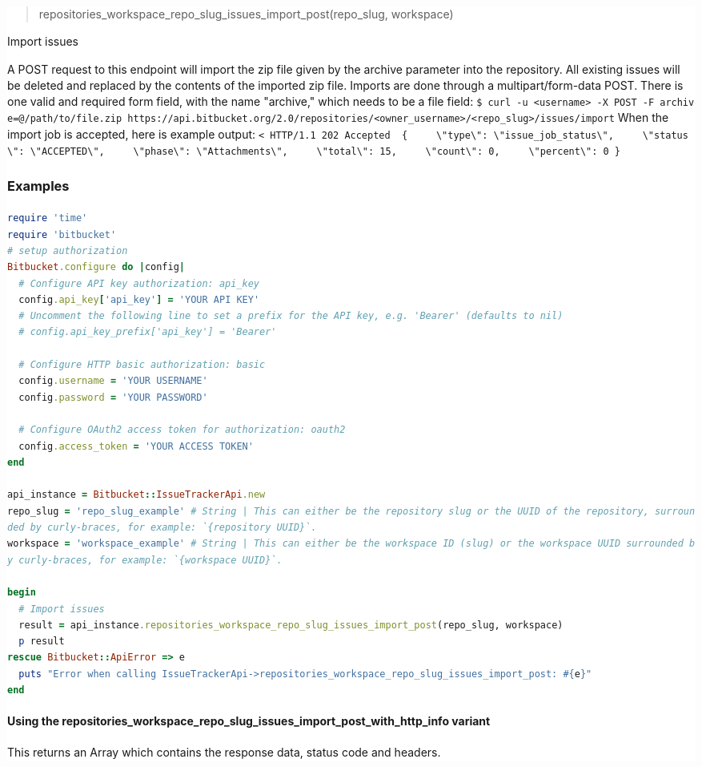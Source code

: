 > <IssueJobStatus> repositories_workspace_repo_slug_issues_import_post(repo_slug, workspace)

Import issues

A POST request to this endpoint will import the zip file given by the archive parameter into the repository. All existing issues will be deleted and replaced by the contents of the imported zip file.  Imports are done through a multipart/form-data POST. There is one valid and required form field, with the name \"archive,\" which needs to be a file field:  ``` $ curl -u <username> -X POST -F archive=@/path/to/file.zip https://api.bitbucket.org/2.0/repositories/<owner_username>/<repo_slug>/issues/import ```  When the import job is accepted, here is example output:  ``` < HTTP/1.1 202 Accepted  {     \"type\": \"issue_job_status\",     \"status\": \"ACCEPTED\",     \"phase\": \"Attachments\",     \"total\": 15,     \"count\": 0,     \"percent\": 0 } ```

### Examples

```ruby
require 'time'
require 'bitbucket'
# setup authorization
Bitbucket.configure do |config|
  # Configure API key authorization: api_key
  config.api_key['api_key'] = 'YOUR API KEY'
  # Uncomment the following line to set a prefix for the API key, e.g. 'Bearer' (defaults to nil)
  # config.api_key_prefix['api_key'] = 'Bearer'

  # Configure HTTP basic authorization: basic
  config.username = 'YOUR USERNAME'
  config.password = 'YOUR PASSWORD'

  # Configure OAuth2 access token for authorization: oauth2
  config.access_token = 'YOUR ACCESS TOKEN'
end

api_instance = Bitbucket::IssueTrackerApi.new
repo_slug = 'repo_slug_example' # String | This can either be the repository slug or the UUID of the repository, surrounded by curly-braces, for example: `{repository UUID}`. 
workspace = 'workspace_example' # String | This can either be the workspace ID (slug) or the workspace UUID surrounded by curly-braces, for example: `{workspace UUID}`. 

begin
  # Import issues
  result = api_instance.repositories_workspace_repo_slug_issues_import_post(repo_slug, workspace)
  p result
rescue Bitbucket::ApiError => e
  puts "Error when calling IssueTrackerApi->repositories_workspace_repo_slug_issues_import_post: #{e}"
end
```

#### Using the repositories_workspace_repo_slug_issues_import_post_with_http_info variant

This returns an Array which contains the response data, status code and headers.
